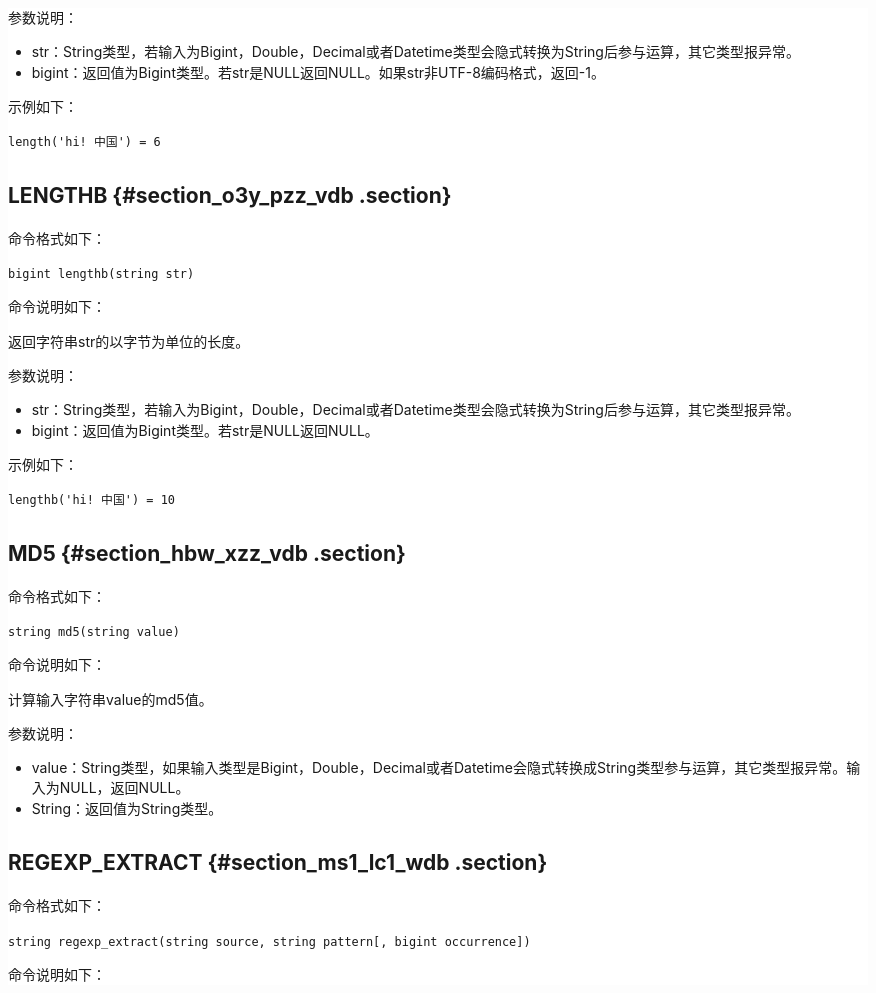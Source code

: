 参数说明：

-   str：String类型，若输入为Bigint，Double，Decimal或者Datetime类型会隐式转换为String后参与运算，其它类型报异常。
-   bigint：返回值为Bigint类型。若str是NULL返回NULL。如果str非UTF-8编码格式，返回-1。

示例如下：

```
length('hi! 中国') = 6
```

## LENGTHB {#section_o3y_pzz_vdb .section}

命令格式如下：

```
bigint lengthb(string str)
```

命令说明如下：

返回字符串str的以字节为单位的长度。

参数说明：

-   str：String类型，若输入为Bigint，Double，Decimal或者Datetime类型会隐式转换为String后参与运算，其它类型报异常。
-   bigint：返回值为Bigint类型。若str是NULL返回NULL。

示例如下：

```
lengthb('hi! 中国') = 10
```

## MD5 {#section_hbw_xzz_vdb .section}

命令格式如下：

```
string md5(string value)
```

命令说明如下：

计算输入字符串value的md5值。

参数说明：

-   value：String类型，如果输入类型是Bigint，Double，Decimal或者Datetime会隐式转换成String类型参与运算，其它类型报异常。输入为NULL，返回NULL。
-   String：返回值为String类型。

## REGEXP\_EXTRACT {#section_ms1_lc1_wdb .section}

命令格式如下：

```
string regexp_extract(string source, string pattern[, bigint occurrence])
```

命令说明如下：
